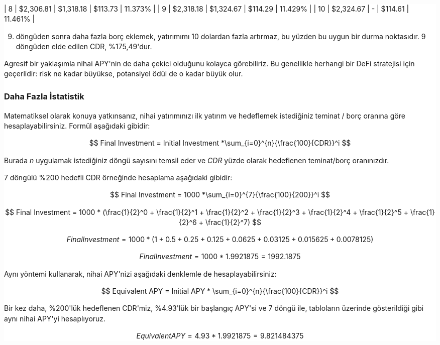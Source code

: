 |        8       |  $2,306.81 | $1,318.18 |      $113.73      |     11.373%    |
|        9       |  $2,318.18 | $1,324.67 |      $114.29      |     11.429%    |
|       10       |  $2,324.67 |     -     |      $114.61      |     11.461%    |

9. döngüden sonra daha fazla borç eklemek, yatırımımı 10 dolardan fazla artırmaz, bu yüzden bu uygun bir durma noktasıdır. 9 döngüden elde edilen CDR, %175,49'dur.

Agresif bir yaklaşımla nihai APY'nin de daha çekici olduğunu kolayca görebiliriz. Bu genellikle herhangi bir DeFi stratejisi için geçerlidir: risk ne kadar büyükse, potansiyel ödül de o kadar büyük olur.

### Daha Fazla İstatistik

Matematiksel olarak konuya yatkınsanız, nihai yatırımınızı ilk yatırım ve hedeflemek istediğiniz teminat / borç oranına göre hesaplayabilirsiniz. Formül aşağıdaki gibidir:

$$
Final Investment = Initial Investment *\sum_{i=0}^{n}{\frac{100}{CDR}}^i
$$

Burada _n_ uygulamak istediğiniz döngü sayısını temsil eder ve _CDR_  yüzde olarak hedeflenen teminat/borç oranınızdır.

7 döngülü %200 hedefli CDR örneğinde hesaplama aşağıdaki gibidir:

$$
Final Investment = 1000 *\sum_{i=0}^{7}{\frac{100}{200}}^i
$$

$$
Final Investment = 1000 * (\frac{1}{2}^0 + \frac{1}{2}^1 + \frac{1}{2}^2 + \frac{1}{2}^3 + \frac{1}{2}^4 + \frac{1}{2}^5 + \frac{1}{2}^6 + \frac{1}{2}^7)
$$

$$
Final Investment = 1000 * (1 + 0.5 + 0.25 + 0.125 + 0.0625 + 0.03125 + 0.015625 + 0.0078125)
$$

$$
FinalInvestment = 1000 * 1.9921875 = 1992.1875
$$

Aynı yöntemi kullanarak, nihai APY'nizi aşağıdaki denklemle de hesaplayabilirsiniz:

$$
Equivalent APY = Initial APY * \sum_{i=0}^{n}{\frac{100}{CDR}}^i
$$

Bir kez daha, %200'lük hedeflenen CDR'miz, %4.93'lük bir başlangıç APY'si ve 7 döngü ile, tabloların üzerinde gösterildiği gibi aynı nihai APY'yi hesaplıyoruz.

$$
Equivalent APY = 4.93 * 1.9921875 = 9.821484375
$$
